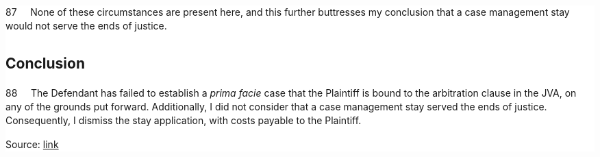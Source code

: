87     None of these circumstances are present here, and this further buttresses my conclusion that a case management stay would not serve the ends of justice.

## Conclusion

88     The Defendant has failed to establish a _prima facie_ case that the Plaintiff is bound to the arbitration clause in the JVA, on any of the grounds put forward. Additionally, I did not consider that a case management stay served the ends of justice. Consequently, I dismiss the stay application, with costs payable to the Plaintiff.


Source: [link](https://www.lawnet.sg:443/lawnet/web/lawnet/free-resources?p_p_id=freeresources_WAR_lawnet3baseportlet&p_p_lifecycle=1&p_p_state=normal&p_p_mode=view&_freeresources_WAR_lawnet3baseportlet_action=openContentPage&_freeresources_WAR_lawnet3baseportlet_docId=%2FJudgment%2F25241-SSP.xml)
